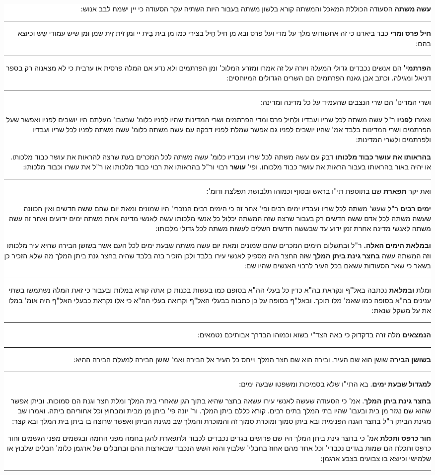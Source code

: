 
<p dir='rtl'><b>עשה משתה</b> הסעודה הכוללת המאכל והמשתה קורא בלשון משתה בעבור היות השתיה עקר הסעודה כי יין ישמח לבב אנוש:</p>

---

<p dir='rtl'><b>חיל פרס ומדי</b> כבר ביארנו כי זה אחשורוש מלך על מדי ועל פרס ובא מן חיל חֵיל בצירי כמו מן בית בֵית יי ומן זית זֵית שמן ומן שיש עמודי שֵש וכיוצא בהם:</p>

---

<p dir='rtl'><b>הפרתמי'</b> הם אנשים נכבדים גדולי המעלה ויורה על זה אמרו ומזרע המלוכ' ומן הפרתמים ולא נדע אם המלה פרסית או ערבית כי לא מצאנוה רק בספר דניאל ומגילה. וכתב אבן גאנח הפרתמים הם השרים הגדולים המיוחסים:</p>

---

<p dir='rtl'>ושרי המדינו' הם שרי הנצבים שהעמיד על כל מדינה ומדינה:</p>
<p dir='rtl'>ואמרו <b>לפניו</b> ר"ל עשה משתה לכל שריו ועבדיו ולחיל פרס ומדי הפרתמים ושרי המדינות שהיו לפניו כלומ' שבעבו' מעלתם היו יושבים לפניו ואפשר שעל הפרתמים ושרי המדינות בלבד אמ' שהיו יושבים לפניו גם אפשר שמלת לפניו דבקה עם עשה משתה כלומ' עשה משתה לפניו לכל שריו ועבדיו ולפרתמים ולשרי המדינות:</p>
<p dir='rtl'><b>בהראותו את עושר כבוד מלכותו</b> דבק עם עשה משתה לכל שריו ועבדיו כלומ' עשה משתה לכל הנזכרים בעת שרצה להראות את עושר כבוד מלכותו. או יהיה באור בהראותו בעבור הראות את עושר כבוד מלכותו. ופי' <b>עושר</b> רבוי ור"ל בהראותו את רבוי כבוד מלכותו או ר"ל את עשרו וכבוד מלכותו:</p>

---

<p dir='rtl'>ואת יקר <b>תפארת</b> שם בתוספת תי"ו בראש ובסוף וכמוהו תלבושת תפלצת ודומ':</p>
<p dir='rtl'><b>ימים רבים</b> ר"ל שעש' משתה לכל שריו ועבדיו ימים רבים ופי' אחר זה כי הימים רבים הנזכרי' היו שמונים ומאת יום שהם ששה חדשים ואין הכוונה שעשה משתה לכל אדם ששה חדשים רק בעבור שרצה שזה המשתה יכלול כל אנשי מלכותו עשה לאנשי מדינה אחת משתה ימים ידועים ואחר זה עשה משתה לאנשי מדינה אחרת זמן ידוע עד שבששה חדשים השלים לעשות משתה לכל גדולי מלכותו:</p>
<p dir='rtl'><b>ובמלאת הימים האלה.</b> ר"ל ובתשלום הימים הנזכרים שהם שמונים ומאת יום עשה משתה שבעת ימים לכל העם אשר בשושן הבירה שהיא עיר מלכותו וזה המשתה עשה <b>בחצר גינת ביתן המלך</b> שזה החצר היה מספיק לאנשי עירו בלבד ולכן הזכיר בזה בלבד שהיה בחצר גנת ביתן המלך מה שלא הזכיר כן בשאר כי שאר הסעודות עשאם בכל העיר לרבוי האנשים שהיו שם:</p>

---

<p dir='rtl'>ומלת <b>ובמלאת</b> נכתבה באל"ף ונקראת בה"א כדין כל בעלי הה"א בסופם כמו בעשות בכנות כן אתה קורא במלות ובעבור כי זאת המלה נשתמשו בשתי ענינים בה"א בסופה כמו שאמ' מלו תוכך. ובאל"ף בסופה על כן כתבוה בבעלי האל"ף וקרואה בעלי הה"א כי אלו נקראת כבעלי האל"ף היה אומ' במלו את על משקל שנאת:</p>

---

<p dir='rtl'><b>הנמצאים</b> מלה זרה בדקדוק כי באה הצד"י בשוא וכמוהו הבדרך אבותיכם נטמאים:</p>

---

<p dir='rtl'><b>בשושן הבירה</b> שושן הוא שם העיר. ובירה הוא שם חצר המלך וייחס כל העיר אל הבירה ואמ' שושן הבירה למעלת הבירה ההיא:</p>

---

<p dir='rtl'><b>למגדול שבעת ימים</b>. בא התי"ו שלא בסמיכות ומשפטו שבעה ימים:</p>
<p dir='rtl'><b>בחצר גינת ביתן המלך</b>. אמ' כי הסעודה שעשה לאנשי עירו עשאה בחצר שהיא בתוך הגן שאחרי בית המלך ומלת חצר וגנת הם סמוכות. וביתן אפשר שהוא שם נגזר מן בית ובעבו' שהיו בתי המלך בתים רבים. קורא כללם ביתן המלך. ור' יונה פי' ביתן מן מבית ומבחוץ וכל אחוריהם ביתה. ואמרו שב מגינת הביתן ר"ל בחצר הגנה הפנימית ובא ביתן סמוך ומוכרת סמוך זה והמוכרת והמלך שב מגינת הביתן ואפשר שרוצה בו ביתן בית המלך ובא קצר:</p>
<p dir='rtl'><b>חור כרפס ותכלת</b> אמ' כי בחצר גינת ביתן המלך היו שם פרושים בגדים נכבדים לכבוד ולתפארת להגן בחמה מפני החמה ובגשמים מפני הגשמים וחור כרפס ותכלת הם שמות בגדים נכבדי' וכל אחד מהם אחוז בחבלי' שלבוץ והוא השש הנכבד שבארצות ההם ובחבלים של ארגמן כלומ' חבלים שלבוץ או שלמישי וכיוצא בו צבועים בצבע ארגמן:</p>

---
